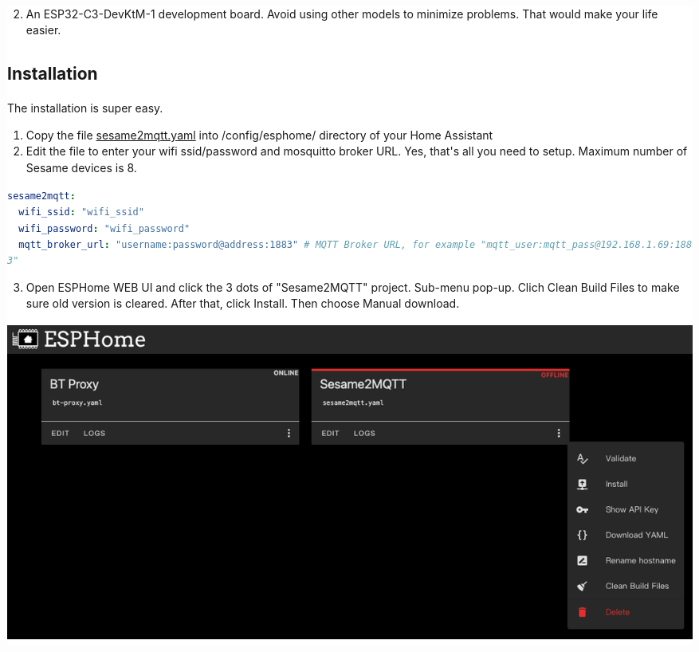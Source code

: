 2. An ESP32-C3-DevKtM-1 development board. Avoid using other models to minimize problems. That would make your life easier.

## Installation
The installation is super easy.

1. Copy the file [sesame2mqtt.yaml](sesame2mqtt.yaml) into /config/esphome/ directory of your Home Assistant
2. Edit the file to enter your wifi ssid/password and mosquitto broker URL. Yes, that's all you need to setup. Maximum number of Sesame devices is 8.
```yaml
sesame2mqtt:
  wifi_ssid: "wifi_ssid"
  wifi_password: "wifi_password"
  mqtt_broker_url: "username:password@address:1883" # MQTT Broker URL, for example "mqtt_user:mqtt_pass@192.168.1.69:1883"
```

3. Open ESPHome WEB UI and click the 3 dots of "Sesame2MQTT" project. Sub-menu pop-up. Clich Clean Build Files to make sure old version is cleared. After that, click Install. Then choose Manual download. <br>
<img src="docs/Images/ESPHome - Sesame2MQTT Install.png" height="400" />